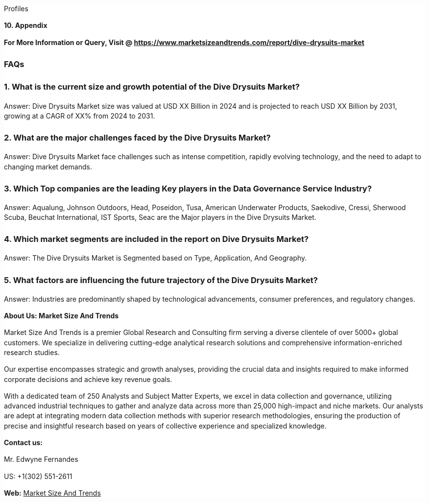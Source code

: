 Profiles</span></strong></p></div><div class="" data-test-id=""><p><strong><span class="">10. Appendix</span></strong></p></div><div class="" data-test-id=""><p><strong><span class="">For More Information or Query, Visit @ <a href="https://www.marketsizeandtrends.com/report/dive-drysuits-market" target="_blank">https://www.marketsizeandtrends.com/report/dive-drysuits-market</a></span></strong></p></div><div class="" data-test-id=""><div class="article-main__content" data-test-id="publishing-text-block"><h3><strong><span class="">FAQs</span></strong></h3></div><div class="article-main__content" data-test-id="publishing-text-block"><h3><span class="">1. What is the current size and growth potential of the Dive Drysuits Market?</span></h3></div><div class="article-main__content" data-test-id="publishing-text-block"><p><span class="font-[700]">Answer</span><span class="">: Dive Drysuits Market size was valued at USD XX Billion in 2024 and is projected to reach USD XX Billion by 2031, growing at a CAGR of XX% from 2024 to 2031.</span></p></div><div class="article-main__content" data-test-id="publishing-text-block"><h3><span class="">2. What are the major challenges faced by the Dive Drysuits Market?</span></h3></div><div class="article-main__content" data-test-id="publishing-text-block"><p><span class="font-[700]">Answer</span><span class="">: Dive Drysuits Market face challenges such as intense competition, rapidly evolving technology, and the need to adapt to changing market demands.</span></p></div><div class="article-main__content" data-test-id="publishing-text-block"><h3><span class="">3. Which Top companies are the leading Key players in the Data Governance Service Industry?</span></h3></div><div class="article-main__content" data-test-id="publishing-text-block"><p><span class="font-[700]">Answer</span><span class="">: Aqualung, Johnson Outdoors, Head, Poseidon, Tusa, American Underwater Products, Saekodive, Cressi, Sherwood Scuba, Beuchat International, IST Sports, Seac are the Major players in the Dive Drysuits Market.</span></p></div><div class="article-main__content" data-test-id="publishing-text-block"><h3><span class="">4. Which market segments are included in the report on Dive Drysuits Market?</span></h3></div><div class="article-main__content" data-test-id="publishing-text-block"><p><span class="font-[700]">Answer</span><span class="">: The Dive Drysuits Market is Segmented based on Type, Application, And Geography.</span></p></div><div class="article-main__content" data-test-id="publishing-text-block"><h3><span class="">5. What factors are influencing the future trajectory of the Dive Drysuits Market?</span></h3></div><div class="article-main__content" data-test-id="publishing-text-block"><p><span class="font-[700]">Answer:</span><span class="">&nbsp;Industries are predominantly shaped by technological advancements, consumer preferences, and regulatory changes.</span></p></div><p><strong><span class="">About Us: Market Size And Trends</span></strong></p></div><div class="" data-test-id=""><p><span class="">Market Size And Trends is a premier Global Research and Consulting firm serving a diverse clientele of over 5000+ global customers. We specialize in delivering cutting-edge analytical research solutions and comprehensive information-enriched research studies.</span></p></div><div class="" data-test-id=""><p><span class="">Our expertise encompasses strategic and growth analyses, providing the crucial data and insights required to make informed corporate decisions and achieve key revenue goals.</span></p></div><div class="" data-test-id=""><p><span class="">With a dedicated team of 250 Analysts and Subject Matter Experts, we excel in data collection and governance, utilizing advanced industrial techniques to gather and analyze data across more than 25,000 high-impact and niche markets. Our analysts are adept at integrating modern data collection methods with superior research methodologies, ensuring the production of precise and insightful research based on years of collective experience and specialized knowledge.</span></p></div><div class="" data-test-id=""><p><strong><span class="">Contact us:</span></strong></p></div><div class="" data-test-id=""><p><span class="">Mr. Edwyne Fernandes</span></p></div><div class="" data-test-id=""><p><span class="">US: +1(302) 551-2611<br /></span></p><p><span class=""><strong>Web:</strong> <a href="https://www.marketsizeandtrends.com/" target="_blank">Market Size And Trends</a></span></p></div>

